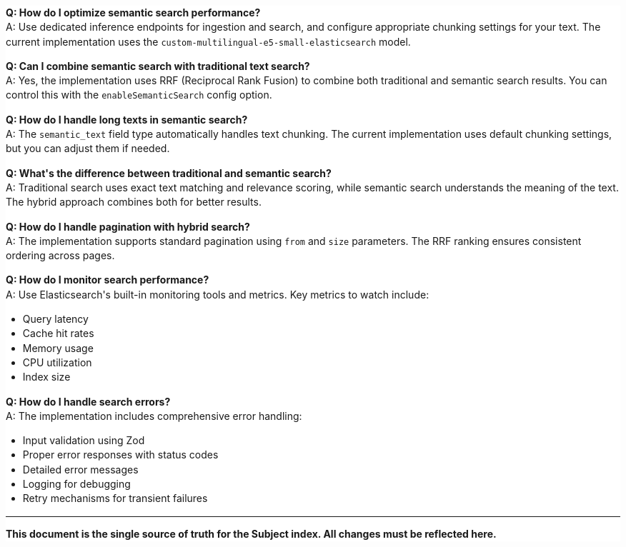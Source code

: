 **Q: How do I optimize semantic search performance?**  
A: Use dedicated inference endpoints for ingestion and search, and configure appropriate chunking settings for your text. The current implementation uses the `custom-multilingual-e5-small-elasticsearch` model.

**Q: Can I combine semantic search with traditional text search?**  
A: Yes, the implementation uses RRF (Reciprocal Rank Fusion) to combine both traditional and semantic search results. You can control this with the `enableSemanticSearch` config option.

**Q: How do I handle long texts in semantic search?**  
A: The `semantic_text` field type automatically handles text chunking. The current implementation uses default chunking settings, but you can adjust them if needed.

**Q: What's the difference between traditional and semantic search?**  
A: Traditional search uses exact text matching and relevance scoring, while semantic search understands the meaning of the text. The hybrid approach combines both for better results.

**Q: How do I handle pagination with hybrid search?**  
A: The implementation supports standard pagination using `from` and `size` parameters. The RRF ranking ensures consistent ordering across pages.

**Q: How do I monitor search performance?**  
A: Use Elasticsearch's built-in monitoring tools and metrics. Key metrics to watch include:
- Query latency
- Cache hit rates
- Memory usage
- CPU utilization
- Index size

**Q: How do I handle search errors?**  
A: The implementation includes comprehensive error handling:
- Input validation using Zod
- Proper error responses with status codes
- Detailed error messages
- Logging for debugging
- Retry mechanisms for transient failures

---

**This document is the single source of truth for the Subject index. All changes must be reflected here.** 